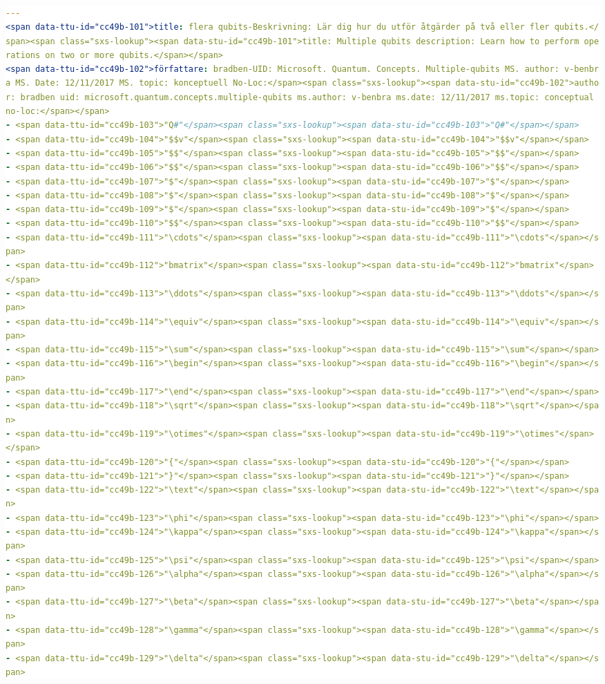 ```yaml
---
<span data-ttu-id="cc49b-101">title: flera qubits-Beskrivning: Lär dig hur du utför åtgärder på två eller fler qubits.</span><span class="sxs-lookup"><span data-stu-id="cc49b-101">title: Multiple qubits description: Learn how to perform operations on two or more qubits.</span></span>
<span data-ttu-id="cc49b-102">författare: bradben-UID: Microsoft. Quantum. Concepts. Multiple-qubits MS. author: v-benbra MS. Date: 12/11/2017 MS. topic: konceptuell No-Loc:</span><span class="sxs-lookup"><span data-stu-id="cc49b-102">author: bradben uid: microsoft.quantum.concepts.multiple-qubits ms.author: v-benbra ms.date: 12/11/2017 ms.topic: conceptual no-loc:</span></span>
- <span data-ttu-id="cc49b-103">"Q#"</span><span class="sxs-lookup"><span data-stu-id="cc49b-103">"Q#"</span></span>
- <span data-ttu-id="cc49b-104">"$$v"</span><span class="sxs-lookup"><span data-stu-id="cc49b-104">"$$v"</span></span>
- <span data-ttu-id="cc49b-105">"$$"</span><span class="sxs-lookup"><span data-stu-id="cc49b-105">"$$"</span></span>
- <span data-ttu-id="cc49b-106">"$$"</span><span class="sxs-lookup"><span data-stu-id="cc49b-106">"$$"</span></span>
- <span data-ttu-id="cc49b-107">"$"</span><span class="sxs-lookup"><span data-stu-id="cc49b-107">"$"</span></span>
- <span data-ttu-id="cc49b-108">"$"</span><span class="sxs-lookup"><span data-stu-id="cc49b-108">"$"</span></span>
- <span data-ttu-id="cc49b-109">"$"</span><span class="sxs-lookup"><span data-stu-id="cc49b-109">"$"</span></span>
- <span data-ttu-id="cc49b-110">"$$"</span><span class="sxs-lookup"><span data-stu-id="cc49b-110">"$$"</span></span>
- <span data-ttu-id="cc49b-111">"\cdots"</span><span class="sxs-lookup"><span data-stu-id="cc49b-111">"\cdots"</span></span>
- <span data-ttu-id="cc49b-112">"bmatrix"</span><span class="sxs-lookup"><span data-stu-id="cc49b-112">"bmatrix"</span></span>
- <span data-ttu-id="cc49b-113">"\ddots"</span><span class="sxs-lookup"><span data-stu-id="cc49b-113">"\ddots"</span></span>
- <span data-ttu-id="cc49b-114">"\equiv"</span><span class="sxs-lookup"><span data-stu-id="cc49b-114">"\equiv"</span></span>
- <span data-ttu-id="cc49b-115">"\sum"</span><span class="sxs-lookup"><span data-stu-id="cc49b-115">"\sum"</span></span>
- <span data-ttu-id="cc49b-116">"\begin"</span><span class="sxs-lookup"><span data-stu-id="cc49b-116">"\begin"</span></span>
- <span data-ttu-id="cc49b-117">"\end"</span><span class="sxs-lookup"><span data-stu-id="cc49b-117">"\end"</span></span>
- <span data-ttu-id="cc49b-118">"\sqrt"</span><span class="sxs-lookup"><span data-stu-id="cc49b-118">"\sqrt"</span></span>
- <span data-ttu-id="cc49b-119">"\otimes"</span><span class="sxs-lookup"><span data-stu-id="cc49b-119">"\otimes"</span></span>
- <span data-ttu-id="cc49b-120">"{"</span><span class="sxs-lookup"><span data-stu-id="cc49b-120">"{"</span></span>
- <span data-ttu-id="cc49b-121">"}"</span><span class="sxs-lookup"><span data-stu-id="cc49b-121">"}"</span></span>
- <span data-ttu-id="cc49b-122">"\text"</span><span class="sxs-lookup"><span data-stu-id="cc49b-122">"\text"</span></span>
- <span data-ttu-id="cc49b-123">"\phi"</span><span class="sxs-lookup"><span data-stu-id="cc49b-123">"\phi"</span></span>
- <span data-ttu-id="cc49b-124">"\kappa"</span><span class="sxs-lookup"><span data-stu-id="cc49b-124">"\kappa"</span></span>
- <span data-ttu-id="cc49b-125">"\psi"</span><span class="sxs-lookup"><span data-stu-id="cc49b-125">"\psi"</span></span>
- <span data-ttu-id="cc49b-126">"\alpha"</span><span class="sxs-lookup"><span data-stu-id="cc49b-126">"\alpha"</span></span>
- <span data-ttu-id="cc49b-127">"\beta"</span><span class="sxs-lookup"><span data-stu-id="cc49b-127">"\beta"</span></span>
- <span data-ttu-id="cc49b-128">"\gamma"</span><span class="sxs-lookup"><span data-stu-id="cc49b-128">"\gamma"</span></span>
- <span data-ttu-id="cc49b-129">"\delta"</span><span class="sxs-lookup"><span data-stu-id="cc49b-129">"\delta"</span></span>
```